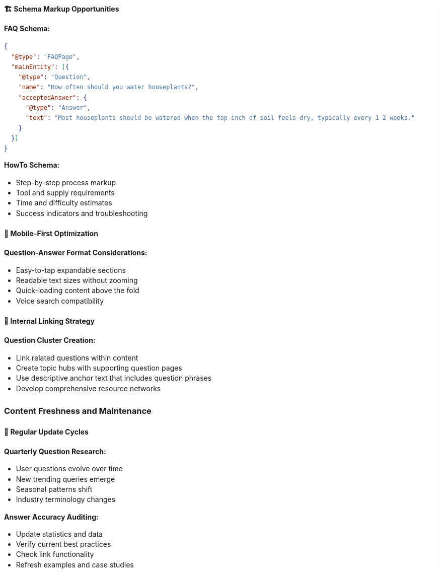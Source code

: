 #### **🏗️ Schema Markup Opportunities**

**FAQ Schema:**
```json
{
  "@type": "FAQPage",
  "mainEntity": [{
    "@type": "Question",
    "name": "How often should you water houseplants?",
    "acceptedAnswer": {
      "@type": "Answer",
      "text": "Most houseplants should be watered when the top inch of soil feels dry, typically every 1-2 weeks."
    }
  }]
}
```

**HowTo Schema:**
- Step-by-step process markup
- Tool and supply requirements
- Time and difficulty estimates
- Success indicators and troubleshooting

#### **📱 Mobile-First Optimization**

**Question-Answer Format Considerations:**
- Easy-to-tap expandable sections
- Readable text sizes without zooming
- Quick-loading content above the fold
- Voice search compatibility

#### **🔗 Internal Linking Strategy**

**Question Cluster Creation:**
- Link related questions within content
- Create topic hubs with supporting question pages
- Use descriptive anchor text that includes question phrases
- Develop comprehensive resource networks

### **Content Freshness and Maintenance**

#### **🔄 Regular Update Cycles**

**Quarterly Question Research:**
- User questions evolve over time
- New trending queries emerge
- Seasonal patterns shift
- Industry terminology changes

**Answer Accuracy Auditing:**
- Update statistics and data
- Verify current best practices
- Check link functionality
- Refresh examples and case studies
